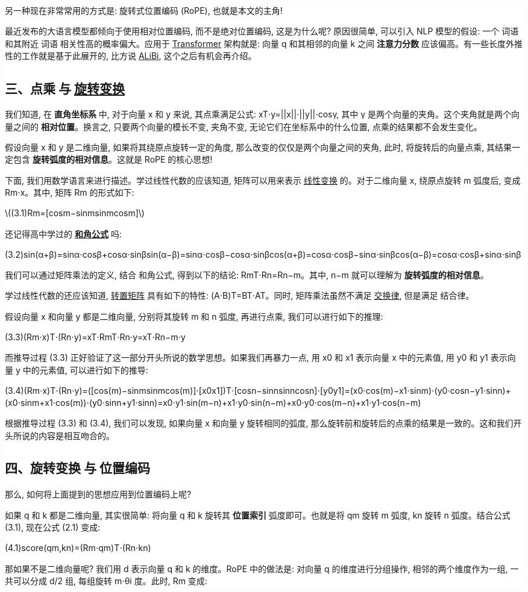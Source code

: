 另一种现在非常常用的方式是: 旋转式位置编码 (RoPE), 也就是本文的主角!

最近发布的大语言模型都倾向于使用相对位置编码, 而不是绝对位置编码, 这是为什么呢? 原因很简单, 可以引入 NLP 模型的假设: 一个 词语 和其附近 词语 相关性高的概率偏大。应用于 [Transformer](https://link.zhihu.com/?target=https%3A//arxiv.org/abs/1706.03762) 架构就是: 向量 q 和其相邻的向量 k 之间 **注意力分数** 应该偏高。有一些长度外推性的工作就是基于此展开的, 比方说 [ALiBi](https://link.zhihu.com/?target=https%3A//arxiv.org/abs/2108.12409), 这个之后有机会再介绍。

**三、点乘 与** [**旋转变换**](https://zhida.zhihu.com/search?content_id=235415289&content_type=Article&match_order=1&q=%E6%97%8B%E8%BD%AC%E5%8F%98%E6%8D%A2&zhida_source=entity)
------------------------------------------------------------------------------------------------------------------------------------------------------------------------

我们知道, 在 **直角坐标系** 中, 对于向量 x 和 y 来说, 其点乘满足公式: xT⋅y=||x||⋅||y||⋅cos⁡γ, 其中 γ 是两个向量的夹角。这个夹角就是两个向量之间的 **相对位置**。换言之, 只要两个向量的模长不变, 夹角不变, 无论它们在坐标系中的什么位置, 点乘的结果都不会发生变化。

假设向量 x 和 y 是二维向量, 如果将其绕原点旋转一定的角度, 那么改变的仅仅是两个向量之间的夹角, 此时, 将旋转后的向量点乘, 其结果一定包含 **旋转弧度的相对信息**。这就是 RoPE 的核心思想!

下面, 我们用数学语言来进行描述。学过线性代数的应该知道, 矩阵可以用来表示 [线性变换](https://link.zhihu.com/?target=https%3A//en.wikipedia.org/wiki/Linear_map) 的。对于二维向量 x, 绕原点旋转 m 弧度后, 变成 Rm⋅x。其中, 矩阵 Rm 的形式如下:

\\((3.1)Rm=\[cos⁡m−sin⁡msin⁡mcos⁡m\]\\)

还记得高中学过的 [**和角公式**](https://zhida.zhihu.com/search?content_id=235415289&content_type=Article&match_order=1&q=%E5%92%8C%E8%A7%92%E5%85%AC%E5%BC%8F&zhida_source=entity) 吗:

(3.2)sin⁡(α+β)=sin⁡α⋅cos⁡β+cos⁡α⋅sin⁡βsin⁡(α−β)=sin⁡α⋅cos⁡β−cos⁡α⋅sin⁡βcos⁡(α+β)=cos⁡α⋅cos⁡β−sin⁡α⋅sin⁡βcos⁡(α−β)=cos⁡α⋅cos⁡β+sin⁡α⋅sin⁡β

我们可以通过矩阵乘法的定义, 结合 和角公式, 得到以下的结论: RmT⋅Rn=Rn−m。其中, n−m 就可以理解为 **旋转弧度的相对信息**。

学过线性代数的还应该知道, [转置矩阵](https://link.zhihu.com/?target=https%3A//en.wikipedia.org/wiki/Transpose) 具有如下的特性: (A⋅B)T=BT⋅AT。同时, 矩阵乘法虽然不满足 [交换律](https://zhida.zhihu.com/search?content_id=235415289&content_type=Article&match_order=1&q=%E4%BA%A4%E6%8D%A2%E5%BE%8B&zhida_source=entity), 但是满足 结合律。

假设向量 x 和向量 y 都是二维向量, 分别将其旋转 m 和 n 弧度, 再进行点乘, 我们可以进行如下的推理:

(3.3)(Rm⋅x)T⋅(Rn⋅y)=xT⋅RmT⋅Rn⋅y=xT⋅Rn−m⋅y

而推导过程 (3.3) 正好验证了这一部分开头所说的数学思想。如果我们再暴力一点, 用 x0 和 x1 表示向量 x 中的元素值, 用 y0 和 y1 表示向量 y 中的元素值, 可以进行如下的推导:

(3.4)(Rm⋅x)T⋅(Rn⋅y)=(\[cos(m)−sin⁡msin⁡mcos(m)\]⋅\[x0x1\])T⋅\[cos⁡n−sin⁡nsin⁡ncos⁡n\]⋅\[y0y1\]=(x0⋅cos(m)−x1⋅sin⁡m)⋅(y0⋅cos⁡n−y1⋅sin⁡n)+(x0⋅sin⁡m+x1⋅cos(m))⋅(y0⋅sin⁡n+y1⋅sin⁡n)=x0⋅y1⋅sin⁡(m−n)+x1⋅y0⋅sin⁡(n−m)+x0⋅y0⋅cos⁡(m−n)+x1⋅y1⋅cos⁡(n−m)

根据推导过程 (3.3) 和 (3.4), 我们可以发现, 如果向量 x 和向量 y 旋转相同的弧度, 那么旋转前和旋转后的点乘的结果是一致的。这和我们开头所说的内容是相互吻合的。

**四、旋转变换 与 位置编码**
-----------------

那么, 如何将上面提到的思想应用到位置编码上呢?

如果 q 和 k 都是二维向量, 其实很简单: 将向量 q 和 k 旋转其 **位置索引** 弧度即可。也就是将 qm 旋转 m 弧度, kn 旋转 n 弧度。结合公式 (3.1), 现在公式 (2.1) 变成:

(4.1)score(qm,kn)=(Rm⋅qm)T⋅(Rn⋅kn)

那如果不是二维向量呢? 我们用 d 表示向量 q 和 k 的维度。RoPE 中的做法是: 对向量 q 的维度进行分组操作, 相邻的两个维度作为一组, 一共可以分成 d/2 组, 每组旋转 m⋅θi 度。此时, Rm 变成:
